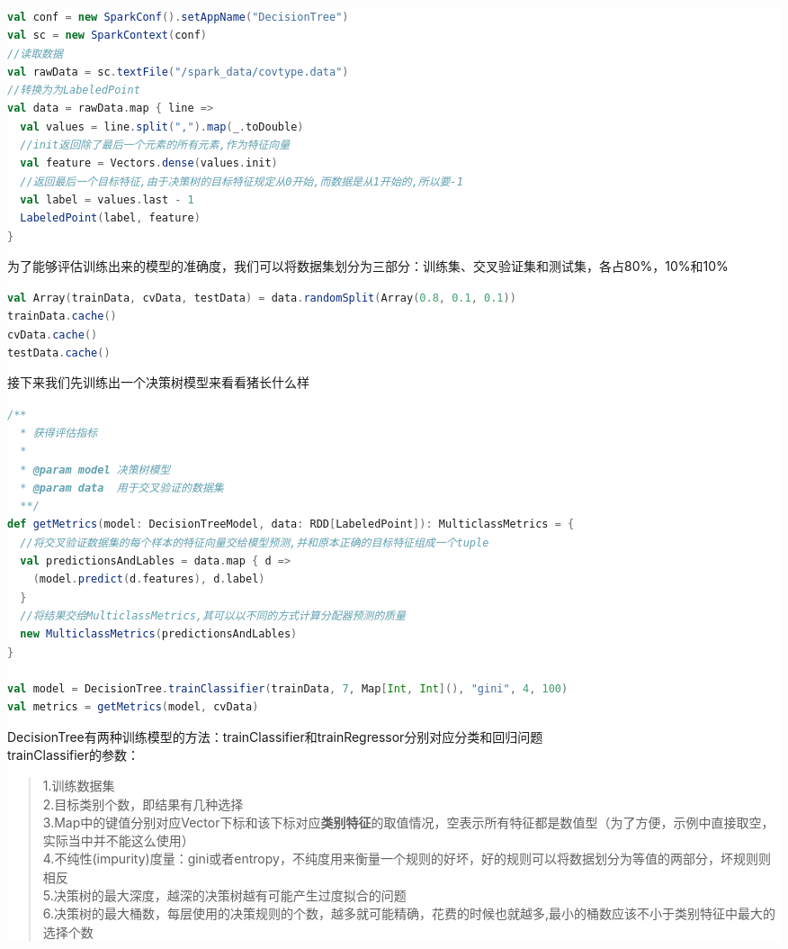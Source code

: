 ```scala
val conf = new SparkConf().setAppName("DecisionTree")
val sc = new SparkContext(conf)
//读取数据
val rawData = sc.textFile("/spark_data/covtype.data")
//转换为为LabeledPoint
val data = rawData.map { line =>
  val values = line.split(",").map(_.toDouble)
  //init返回除了最后一个元素的所有元素,作为特征向量
  val feature = Vectors.dense(values.init)
  //返回最后一个目标特征,由于决策树的目标特征规定从0开始,而数据是从1开始的,所以要-1
  val label = values.last - 1
  LabeledPoint(label, feature)
}
```

为了能够评估训练出来的模型的准确度，我们可以将数据集划分为三部分：训练集、交叉验证集和测试集，各占80%，10%和10%

```scala
val Array(trainData, cvData, testData) = data.randomSplit(Array(0.8, 0.1, 0.1))
trainData.cache()
cvData.cache()
testData.cache()
```

接下来我们先训练出一个决策树模型来看看猪长什么样

```scala
/**
  * 获得评估指标
  *
  * @param model 决策树模型
  * @param data  用于交叉验证的数据集
  **/
def getMetrics(model: DecisionTreeModel, data: RDD[LabeledPoint]): MulticlassMetrics = {
  //将交叉验证数据集的每个样本的特征向量交给模型预测,并和原本正确的目标特征组成一个tuple
  val predictionsAndLables = data.map { d =>
    (model.predict(d.features), d.label)
  }
  //将结果交给MulticlassMetrics,其可以以不同的方式计算分配器预测的质量
  new MulticlassMetrics(predictionsAndLables)
}

val model = DecisionTree.trainClassifier(trainData, 7, Map[Int, Int](), "gini", 4, 100)
val metrics = getMetrics(model, cvData)
```

DecisionTree有两种训练模型的方法：trainClassifier和trainRegressor分别对应分类和回归问题   
trainClassifier的参数：

> 1.训练数据集   
> 2.目标类别个数，即结果有几种选择   
> 3.Map中的键值分别对应Vector下标和该下标对应**类别特征**的取值情况，空表示所有特征都是数值型（为了方便，示例中直接取空，实际当中并不能这么使用）   
> 4.不纯性(impurity)度量：gini或者entropy，不纯度用来衡量一个规则的好坏，好的规则可以将数据划分为等值的两部分，坏规则则相反   
> 5.决策树的最大深度，越深的决策树越有可能产生过度拟合的问题   
> 6.决策树的最大桶数，每层使用的决策规则的个数，越多就可能精确，花费的时候也就越多,最小的桶数应该不小于类别特征中最大的选择个数
